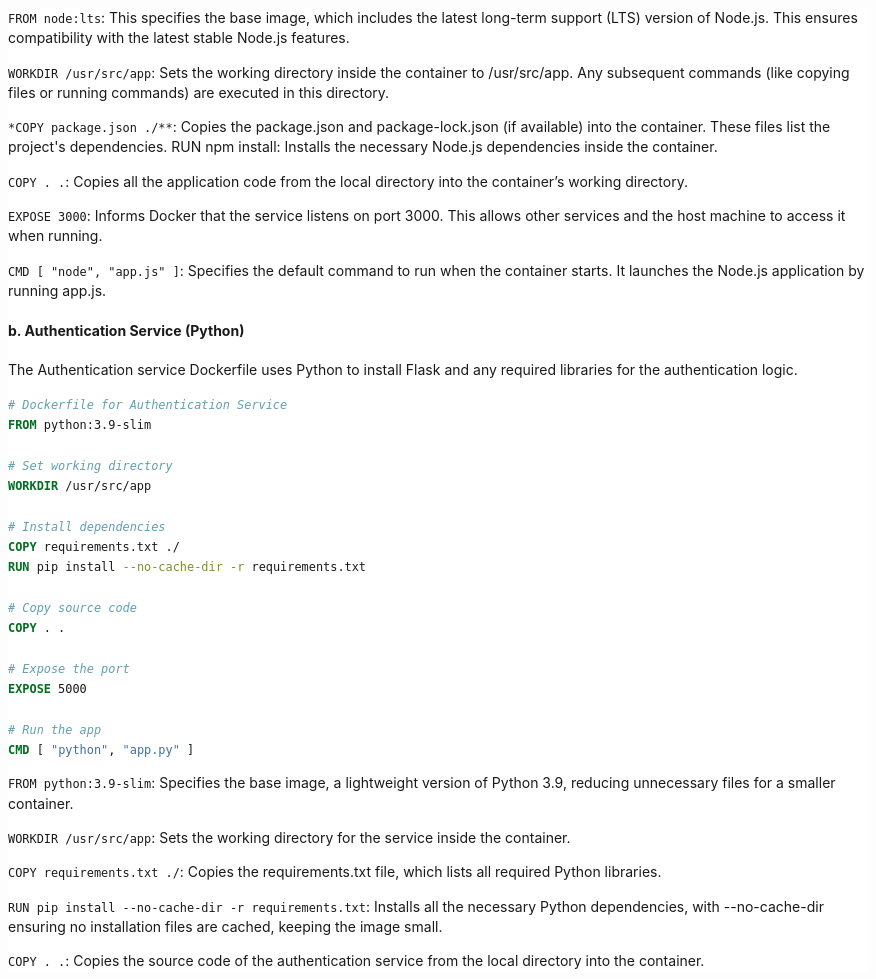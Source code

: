 `FROM node:lts`: This specifies the base image, which includes the latest long-term support (LTS) version of Node.js. This ensures compatibility with the latest stable Node.js features.

`WORKDIR /usr/src/app`: Sets the working directory inside the container to /usr/src/app. Any subsequent commands (like copying files or running commands) are executed in this directory.

`*COPY package.json ./**`: Copies the package.json and package-lock.json (if available) into the container. These files list the project's dependencies.
RUN npm install: Installs the necessary Node.js dependencies inside the container.

`COPY . .`: Copies all the application code from the local directory into the container’s working directory.

`EXPOSE 3000`: Informs Docker that the service listens on port 3000. This allows other services and the host machine to access it when running.

`CMD [ "node", "app.js" ]`: Specifies the default command to run when the container starts. It launches the Node.js application by running app.js.


#### **b. Authentication Service (Python)**
The Authentication service Dockerfile uses Python to install Flask and any required libraries for the authentication logic.

```dockerfile
# Dockerfile for Authentication Service
FROM python:3.9-slim

# Set working directory
WORKDIR /usr/src/app

# Install dependencies
COPY requirements.txt ./
RUN pip install --no-cache-dir -r requirements.txt

# Copy source code
COPY . .

# Expose the port
EXPOSE 5000

# Run the app
CMD [ "python", "app.py" ]
```

`FROM python:3.9-slim`: Specifies the base image, a lightweight version of Python 3.9, reducing unnecessary files for a smaller container.

`WORKDIR /usr/src/app`: Sets the working directory for the service inside the container.

`COPY requirements.txt ./`: Copies the requirements.txt file, which lists all required Python libraries.

`RUN pip install --no-cache-dir -r requirements.txt`: Installs all the necessary Python dependencies, with --no-cache-dir ensuring no installation files are cached, keeping the image small.

`COPY . .`: Copies the source code of the authentication service from the local directory into the container.
